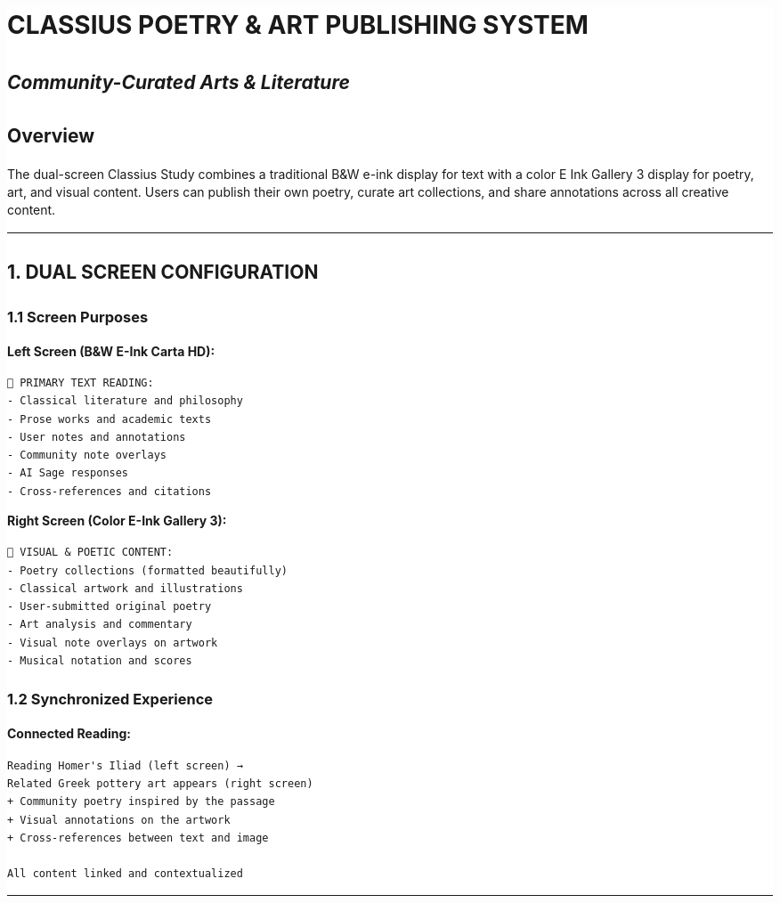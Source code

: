 # CLASSIUS POETRY & ART PUBLISHING SYSTEM
## *Community-Curated Arts & Literature*

## Overview

The dual-screen Classius Study combines a traditional B&W e-ink display for text with a color E Ink Gallery 3 display for poetry, art, and visual content. Users can publish their own poetry, curate art collections, and share annotations across all creative content.

---

## 1. DUAL SCREEN CONFIGURATION

### 1.1 Screen Purposes

**Left Screen (B&W E-Ink Carta HD):**
```
📖 PRIMARY TEXT READING:
- Classical literature and philosophy
- Prose works and academic texts  
- User notes and annotations
- Community note overlays
- AI Sage responses
- Cross-references and citations
```

**Right Screen (Color E-Ink Gallery 3):**
```
🎨 VISUAL & POETIC CONTENT:
- Poetry collections (formatted beautifully)
- Classical artwork and illustrations
- User-submitted original poetry
- Art analysis and commentary
- Visual note overlays on artwork
- Musical notation and scores
```

### 1.2 Synchronized Experience

**Connected Reading:**
```
Reading Homer's Iliad (left screen) →
Related Greek pottery art appears (right screen)
+ Community poetry inspired by the passage
+ Visual annotations on the artwork
+ Cross-references between text and image

All content linked and contextualized
```

---